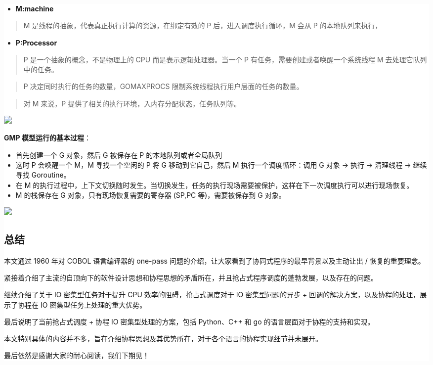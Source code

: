 - **M:machine**

> M 是线程的抽象，代表真正执行计算的资源，在绑定有效的 P 后，进入调度执行循环，M 会从 P 的本地队列来执行，

- **P:Processor**

> P 是一个抽象的概念，不是物理上的 CPU 而是表示逻辑处理器。当一个 P 有任务，需要创建或者唤醒一个系统线程 M 去处理它队列中的任务。

> P 决定同时执行的任务的数量，GOMAXPROCS 限制系统线程执行用户层面的任务的数量。

> 对 M 来说，P 提供了相关的执行环境，入内存分配状态，任务队列等。

![](https://notes-learning.oss-cn-beijing.aliyuncs.com/cca25e20-fc2c-4409-961f-2cac27b433fe/640)

**GMP 模型运行的基本过程**：

- 首先创建一个 G 对象，然后 G 被保存在 P 的本地队列或者全局队列
- 这时 P 会唤醒一个 M，M 寻找一个空闲的 P 将 G 移动到它自己，然后 M 执行一个调度循环：调用 G 对象 -> 执行 -> 清理线程 -> 继续寻找 Goroutine。
- 在 M 的执行过程中，上下文切换随时发生。当切换发生，任务的执行现场需要被保护，这样在下一次调度执行可以进行现场恢复。
- M 的栈保存在 G 对象，只有现场恢复需要的寄存器 (SP,PC 等)，需要被保存到 G 对象。

![](https://notes-learning.oss-cn-beijing.aliyuncs.com/cca25e20-fc2c-4409-961f-2cac27b433fe/640)

## 总结

本文通过 1960 年对 COBOL 语言编译器的 one-pass 问题的介绍，让大家看到了协同式程序的最早背景以及主动让出 / 恢复的重要理念。

紧接着介绍了主流的自顶向下的软件设计思想和协程思想的矛盾所在，并且抢占式程序调度的蓬勃发展，以及存在的问题。

继续介绍了关于 IO 密集型任务对于提升 CPU 效率的阻碍，抢占式调度对于 IO 密集型问题的异步 + 回调的解决方案，以及协程的处理，展示了协程在 IO 密集型任务上处理的重大优势。

最后说明了当前抢占式调度 + 协程 IO 密集型处理的方案，包括 Python、C++ 和 go 的语言层面对于协程的支持和实现。

本文特别具体的内容并不多，旨在介绍协程思想及其优势所在，对于各个语言的协程实现细节并未展开。

最后依然是感谢大家的耐心阅读，我们下期见！
